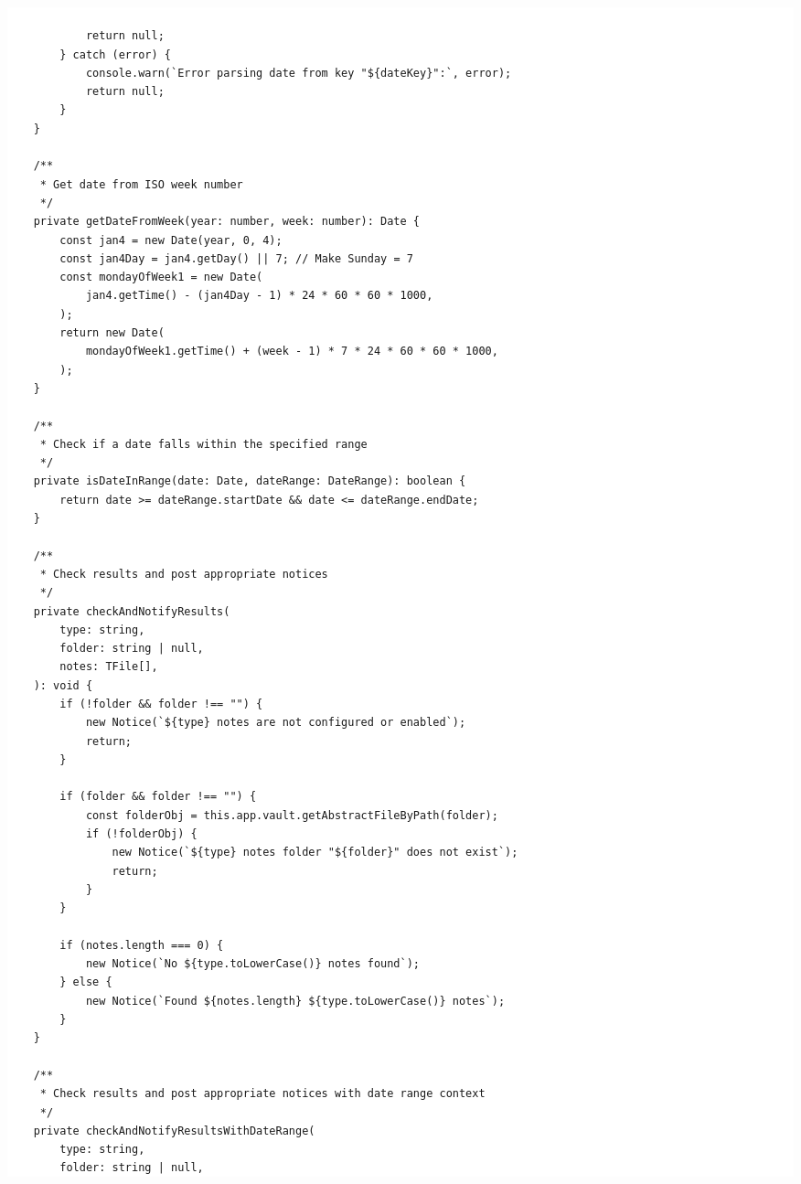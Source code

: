 ```

			return null;
		} catch (error) {
			console.warn(`Error parsing date from key "${dateKey}":`, error);
			return null;
		}
	}

	/**
	 * Get date from ISO week number
	 */
	private getDateFromWeek(year: number, week: number): Date {
		const jan4 = new Date(year, 0, 4);
		const jan4Day = jan4.getDay() || 7; // Make Sunday = 7
		const mondayOfWeek1 = new Date(
			jan4.getTime() - (jan4Day - 1) * 24 * 60 * 60 * 1000,
		);
		return new Date(
			mondayOfWeek1.getTime() + (week - 1) * 7 * 24 * 60 * 60 * 1000,
		);
	}

	/**
	 * Check if a date falls within the specified range
	 */
	private isDateInRange(date: Date, dateRange: DateRange): boolean {
		return date >= dateRange.startDate && date <= dateRange.endDate;
	}

	/**
	 * Check results and post appropriate notices
	 */
	private checkAndNotifyResults(
		type: string,
		folder: string | null,
		notes: TFile[],
	): void {
		if (!folder && folder !== "") {
			new Notice(`${type} notes are not configured or enabled`);
			return;
		}

		if (folder && folder !== "") {
			const folderObj = this.app.vault.getAbstractFileByPath(folder);
			if (!folderObj) {
				new Notice(`${type} notes folder "${folder}" does not exist`);
				return;
			}
		}

		if (notes.length === 0) {
			new Notice(`No ${type.toLowerCase()} notes found`);
		} else {
			new Notice(`Found ${notes.length} ${type.toLowerCase()} notes`);
		}
	}

	/**
	 * Check results and post appropriate notices with date range context
	 */
	private checkAndNotifyResultsWithDateRange(
		type: string,
		folder: string | null,
```